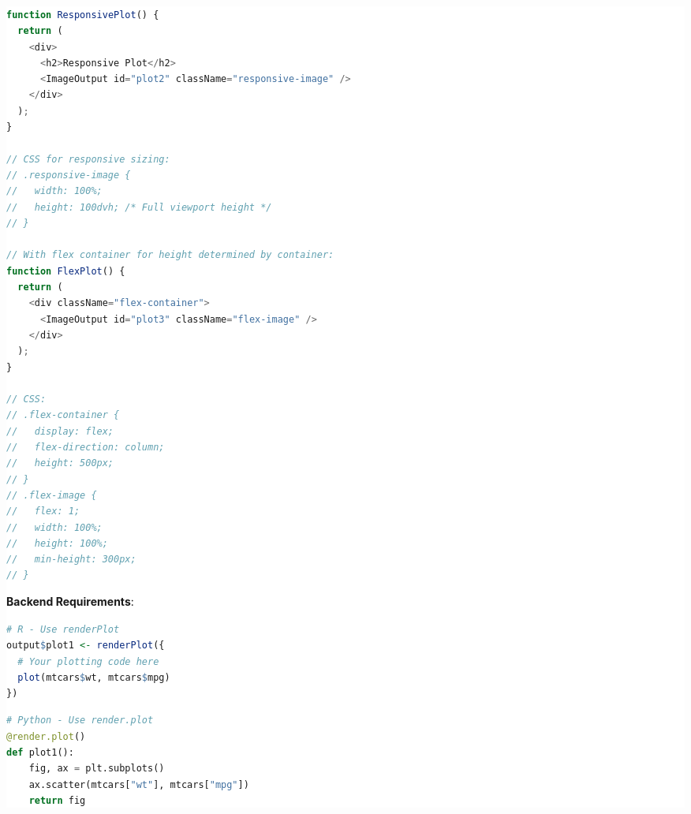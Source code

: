 ```typescript
function ResponsivePlot() {
  return (
    <div>
      <h2>Responsive Plot</h2>
      <ImageOutput id="plot2" className="responsive-image" />
    </div>
  );
}

// CSS for responsive sizing:
// .responsive-image {
//   width: 100%;
//   height: 100dvh; /* Full viewport height */
// }

// With flex container for height determined by container:
function FlexPlot() {
  return (
    <div className="flex-container">
      <ImageOutput id="plot3" className="flex-image" />
    </div>
  );
}

// CSS:
// .flex-container {
//   display: flex;
//   flex-direction: column;
//   height: 500px;
// }
// .flex-image {
//   flex: 1;
//   width: 100%;
//   height: 100%;
//   min-height: 300px;
// }
```

**Backend Requirements**:
```r
# R - Use renderPlot
output$plot1 <- renderPlot({
  # Your plotting code here
  plot(mtcars$wt, mtcars$mpg)
})
```

```python
# Python - Use render.plot
@render.plot()
def plot1():
    fig, ax = plt.subplots()
    ax.scatter(mtcars["wt"], mtcars["mpg"])
    return fig
```
